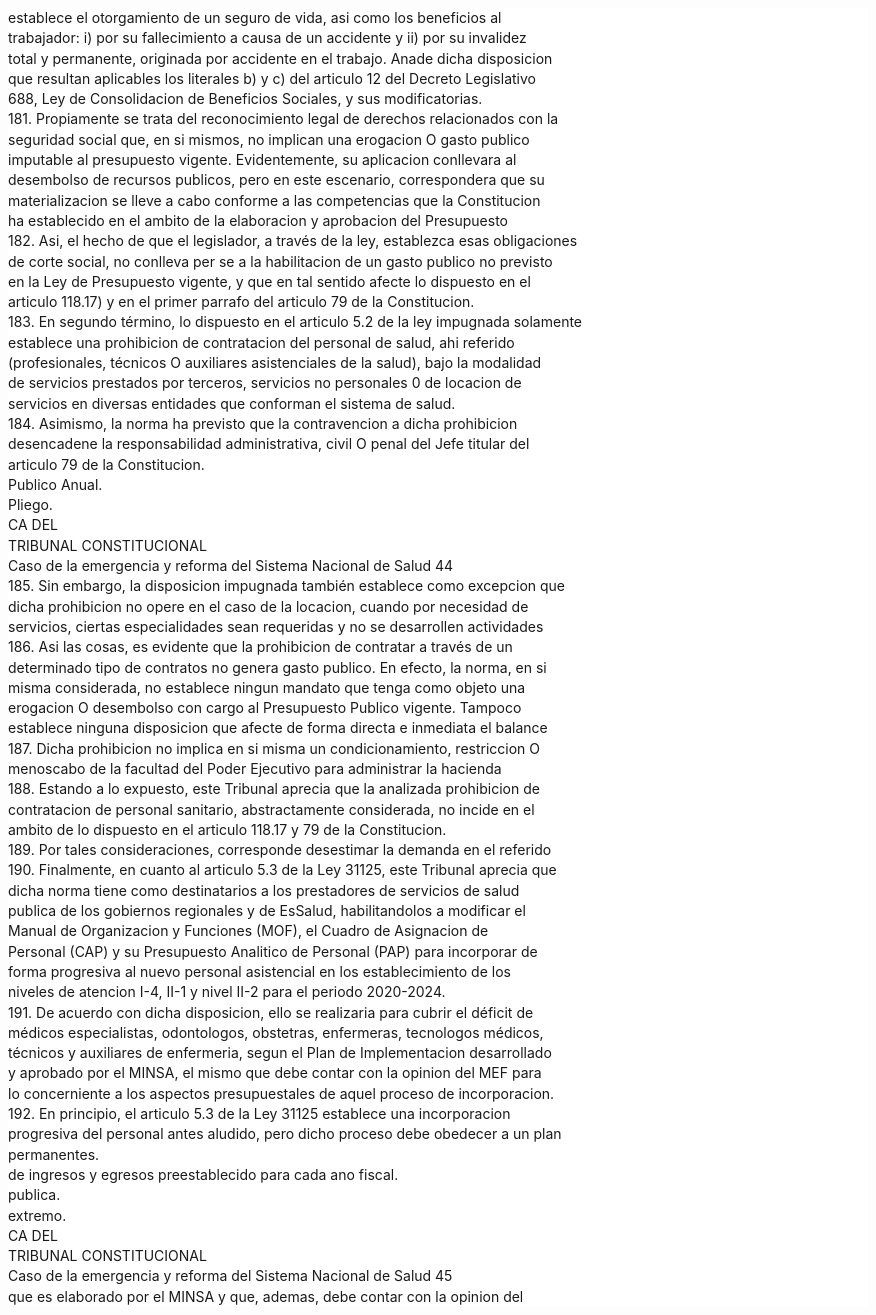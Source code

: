 establece el otorgamiento de un seguro de vida, asi como los beneficios al  
trabajador: i) por su fallecimiento a causa de un accidente y ii) por su invalidez  
total y permanente, originada por accidente en el trabajo. Anade dicha disposicion  
que resultan aplicables los literales b) y c) del articulo 12 del Decreto Legislativo  
688, Ley de Consolidacion de Beneficios Sociales, y sus modificatorias.  
181. Propiamente se trata del reconocimiento legal de derechos relacionados con la  
seguridad social que, en si mismos, no implican una erogacion O gasto publico  
imputable al presupuesto vigente. Evidentemente, su aplicacion conllevara al  
desembolso de recursos publicos, pero en este escenario, correspondera que su  
materializacion se lleve a cabo conforme a las competencias que la Constitucion  
ha establecido en el ambito de la elaboracion y aprobacion del Presupuesto  
182. Asi, el hecho de que el legislador, a través de la ley, establezca esas obligaciones  
de corte social, no conlleva per se a la habilitacion de un gasto publico no previsto  
en la Ley de Presupuesto vigente, y que en tal sentido afecte lo dispuesto en el  
articulo 118.17) y en el primer parrafo del articulo 79 de la Constitucion.  
183. En segundo término, lo dispuesto en el articulo 5.2 de la ley impugnada solamente  
establece una prohibicion de contratacion del personal de salud, ahi referido  
(profesionales, técnicos O auxiliares asistenciales de la salud), bajo la modalidad  
de servicios prestados por terceros, servicios no personales 0 de locacion de  
servicios en diversas entidades que conforman el sistema de salud.  
184. Asimismo, la norma ha previsto que la contravencion a dicha prohibicion  
desencadene la responsabilidad administrativa, civil O penal del Jefe titular del  
articulo 79 de la Constitucion.  
Publico Anual.  
Pliego.  
 CA DEL  
TRIBUNAL CONSTITUCIONAL  
Caso de la emergencia y reforma del Sistema Nacional de Salud 44  
185. Sin embargo, la disposicion impugnada también establece como excepcion que  
dicha prohibicion no opere en el caso de la locacion, cuando por necesidad de  
servicios, ciertas especialidades sean requeridas y no se desarrollen actividades  
186. Asi las cosas, es evidente que la prohibicion de contratar a través de un  
determinado tipo de contratos no genera gasto publico. En efecto, la norma, en si  
misma considerada, no establece ningun mandato que tenga como objeto una  
erogacion O desembolso con cargo al Presupuesto Publico vigente. Tampoco  
establece ninguna disposicion que afecte de forma directa e inmediata el balance  
187. Dicha prohibicion no implica en si misma un condicionamiento, restriccion O  
menoscabo de la facultad del Poder Ejecutivo para administrar la hacienda  
188. Estando a lo expuesto, este Tribunal aprecia que la analizada prohibicion de  
contratacion de personal sanitario, abstractamente considerada, no incide en el  
ambito de lo dispuesto en el articulo 118.17 y 79 de la Constitucion.  
189. Por tales consideraciones, corresponde desestimar la demanda en el referido  
190. Finalmente, en cuanto al articulo 5.3 de la Ley 31125, este Tribunal aprecia que  
dicha norma tiene como destinatarios a los prestadores de servicios de salud  
publica de los gobiernos regionales y de EsSalud, habilitandolos a modificar el  
Manual de Organizacion y Funciones (MOF), el Cuadro de Asignacion de  
Personal (CAP) y su Presupuesto Analitico de Personal (PAP) para incorporar de  
forma progresiva al nuevo personal asistencial en los establecimiento de los  
niveles de atencion I-4, II-1 y nivel II-2 para el periodo 2020-2024.  
191. De acuerdo con dicha disposicion, ello se realizaria para cubrir el déficit de  
médicos especialistas, odontologos, obstetras, enfermeras, tecnologos médicos,  
técnicos y auxiliares de enfermeria, segun el Plan de Implementacion desarrollado  
y aprobado por el MINSA, el mismo que debe contar con la opinion del MEF para  
lo concerniente a los aspectos presupuestales de aquel proceso de incorporacion.  
192. En principio, el articulo 5.3 de la Ley 31125 establece una incorporacion  
progresiva del personal antes aludido, pero dicho proceso debe obedecer a un plan  
permanentes.  
de ingresos y egresos preestablecido para cada ano fiscal.  
publica.  
extremo.  
 CA DEL  
TRIBUNAL CONSTITUCIONAL  
Caso de la emergencia y reforma del Sistema Nacional de Salud 45  
que es elaborado por el MINSA y que, ademas, debe contar con la opinion del  